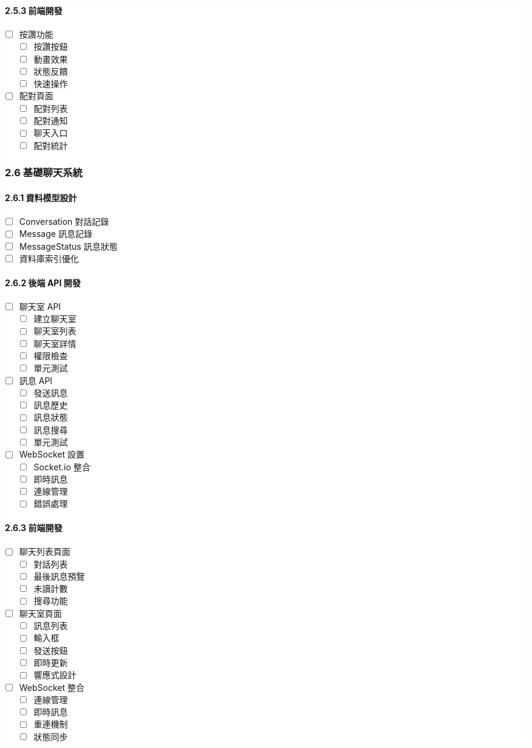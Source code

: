#### 2.5.3 前端開發
- [ ] 按讚功能
  - [ ] 按讚按鈕
  - [ ] 動畫效果
  - [ ] 狀態反饋
  - [ ] 快速操作
- [ ] 配對頁面
  - [ ] 配對列表
  - [ ] 配對通知
  - [ ] 聊天入口
  - [ ] 配對統計

### 2.6 基礎聊天系統

#### 2.6.1 資料模型設計
- [ ] Conversation 對話記錄
- [ ] Message 訊息記錄
- [ ] MessageStatus 訊息狀態
- [ ] 資料庫索引優化

#### 2.6.2 後端 API 開發
- [ ] 聊天室 API
  - [ ] 建立聊天室
  - [ ] 聊天室列表
  - [ ] 聊天室詳情
  - [ ] 權限檢查
  - [ ] 單元測試
- [ ] 訊息 API
  - [ ] 發送訊息
  - [ ] 訊息歷史
  - [ ] 訊息狀態
  - [ ] 訊息搜尋
  - [ ] 單元測試
- [ ] WebSocket 設置
  - [ ] Socket.io 整合
  - [ ] 即時訊息
  - [ ] 連線管理
  - [ ] 錯誤處理

#### 2.6.3 前端開發
- [ ] 聊天列表頁面
  - [ ] 對話列表
  - [ ] 最後訊息預覽
  - [ ] 未讀計數
  - [ ] 搜尋功能
- [ ] 聊天室頁面
  - [ ] 訊息列表
  - [ ] 輸入框
  - [ ] 發送按鈕
  - [ ] 即時更新
  - [ ] 響應式設計
- [ ] WebSocket 整合
  - [ ] 連線管理
  - [ ] 即時訊息
  - [ ] 重連機制
  - [ ] 狀態同步
